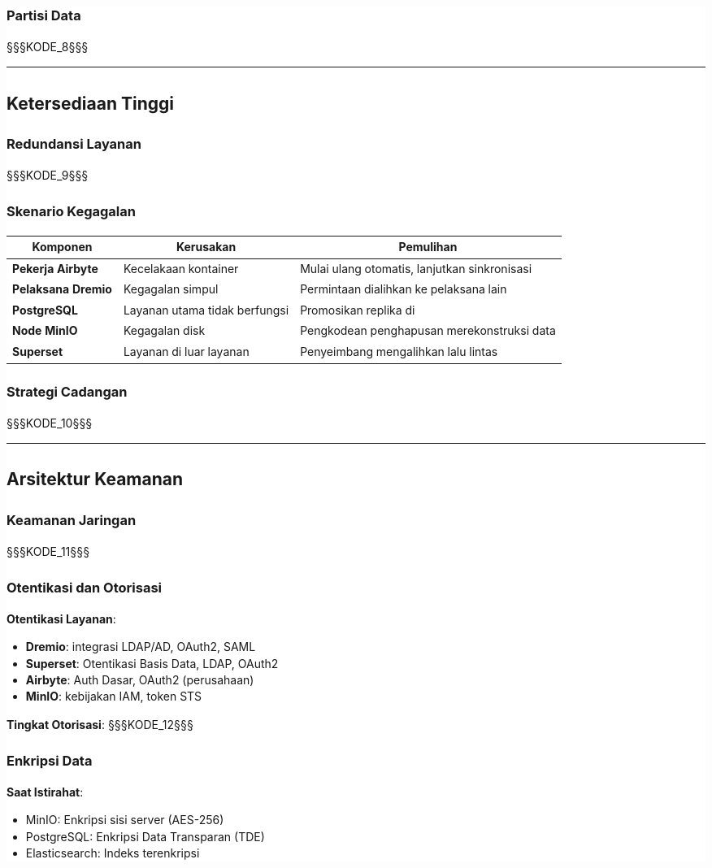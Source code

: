 ### Partisi Data

§§§KODE_8§§§

---

## Ketersediaan Tinggi

### Redundansi Layanan

§§§KODE_9§§§

### Skenario Kegagalan

| Komponen | Kerusakan | Pemulihan |
|---------------|-------|---------|
| **Pekerja Airbyte** | Kecelakaan kontainer | Mulai ulang otomatis, lanjutkan sinkronisasi |
| **Pelaksana Dremio** | Kegagalan simpul | Permintaan dialihkan ke pelaksana lain |
| **PostgreSQL** | Layanan utama tidak berfungsi | Promosikan replika di |
| **Node MinIO** | Kegagalan disk | Pengkodean penghapusan merekonstruksi data |
| **Superset** | Layanan di luar layanan | Penyeimbang mengalihkan lalu lintas |

### Strategi Cadangan

§§§KODE_10§§§

---

## Arsitektur Keamanan

### Keamanan Jaringan

§§§KODE_11§§§

### Otentikasi dan Otorisasi

**Otentikasi Layanan**:
- **Dremio**: integrasi LDAP/AD, OAuth2, SAML
- **Superset**: Otentikasi Basis Data, LDAP, OAuth2
- **Airbyte**: Auth Dasar, OAuth2 (perusahaan)
- **MinIO**: kebijakan IAM, token STS

**Tingkat Otorisasi**:
§§§KODE_12§§§

### Enkripsi Data

**Saat Istirahat**:
- MinIO: Enkripsi sisi server (AES-256)
- PostgreSQL: Enkripsi Data Transparan (TDE)
- Elasticsearch: Indeks terenkripsi

